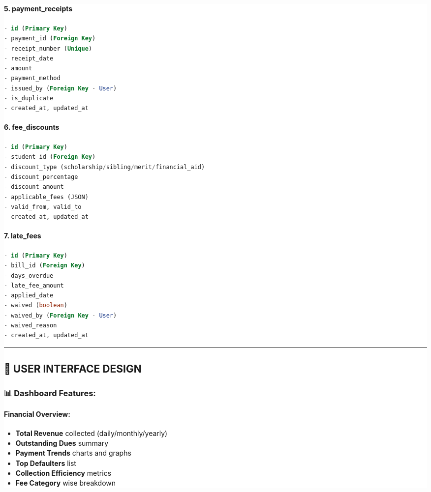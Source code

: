 #### **5. payment_receipts**
```sql
- id (Primary Key)
- payment_id (Foreign Key)
- receipt_number (Unique)
- receipt_date
- amount
- payment_method
- issued_by (Foreign Key - User)
- is_duplicate
- created_at, updated_at
```

#### **6. fee_discounts**
```sql
- id (Primary Key)
- student_id (Foreign Key)
- discount_type (scholarship/sibling/merit/financial_aid)
- discount_percentage
- discount_amount
- applicable_fees (JSON)
- valid_from, valid_to
- created_at, updated_at
```

#### **7. late_fees**
```sql
- id (Primary Key)
- bill_id (Foreign Key)
- days_overdue
- late_fee_amount
- applied_date
- waived (boolean)
- waived_by (Foreign Key - User)
- waived_reason
- created_at, updated_at
```

---

## 🎨 USER INTERFACE DESIGN

### **📊 Dashboard Features:**

#### **Financial Overview:**
- **Total Revenue** collected (daily/monthly/yearly)
- **Outstanding Dues** summary
- **Payment Trends** charts and graphs
- **Top Defaulters** list
- **Collection Efficiency** metrics
- **Fee Category** wise breakdown
